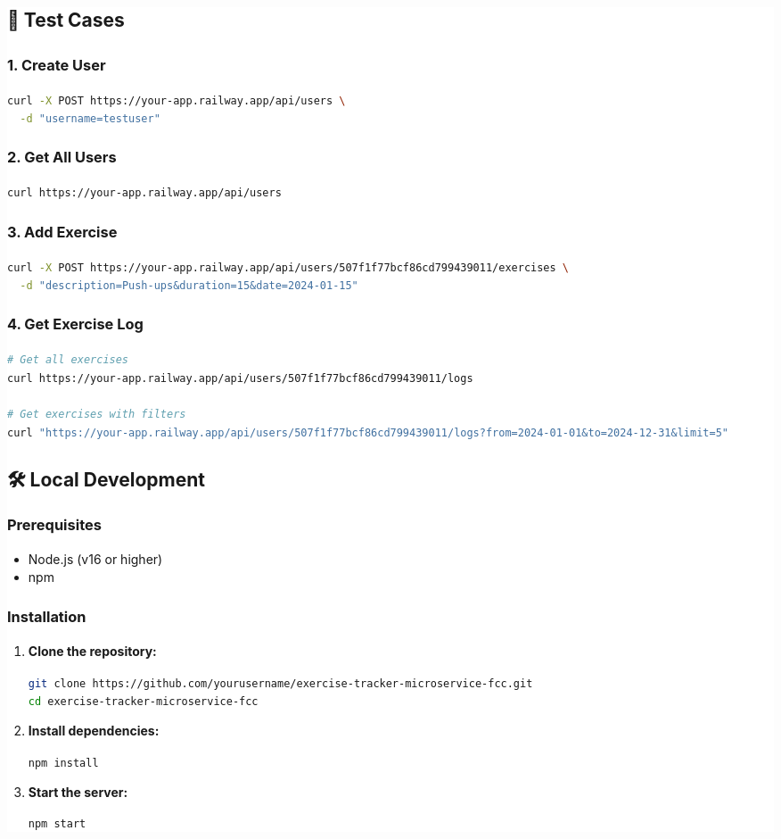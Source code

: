 ## 🧪 Test Cases

### 1. Create User
```bash
curl -X POST https://your-app.railway.app/api/users \
  -d "username=testuser"
```

### 2. Get All Users
```bash
curl https://your-app.railway.app/api/users
```

### 3. Add Exercise
```bash
curl -X POST https://your-app.railway.app/api/users/507f1f77bcf86cd799439011/exercises \
  -d "description=Push-ups&duration=15&date=2024-01-15"
```

### 4. Get Exercise Log
```bash
# Get all exercises
curl https://your-app.railway.app/api/users/507f1f77bcf86cd799439011/logs

# Get exercises with filters
curl "https://your-app.railway.app/api/users/507f1f77bcf86cd799439011/logs?from=2024-01-01&to=2024-12-31&limit=5"
```

## 🛠️ Local Development

### Prerequisites
- Node.js (v16 or higher)
- npm

### Installation

1. **Clone the repository:**
   ```bash
   git clone https://github.com/yourusername/exercise-tracker-microservice-fcc.git
   cd exercise-tracker-microservice-fcc
   ```

2. **Install dependencies:**
   ```bash
   npm install
   ```

3. **Start the server:**
   ```bash
   npm start
   ```
